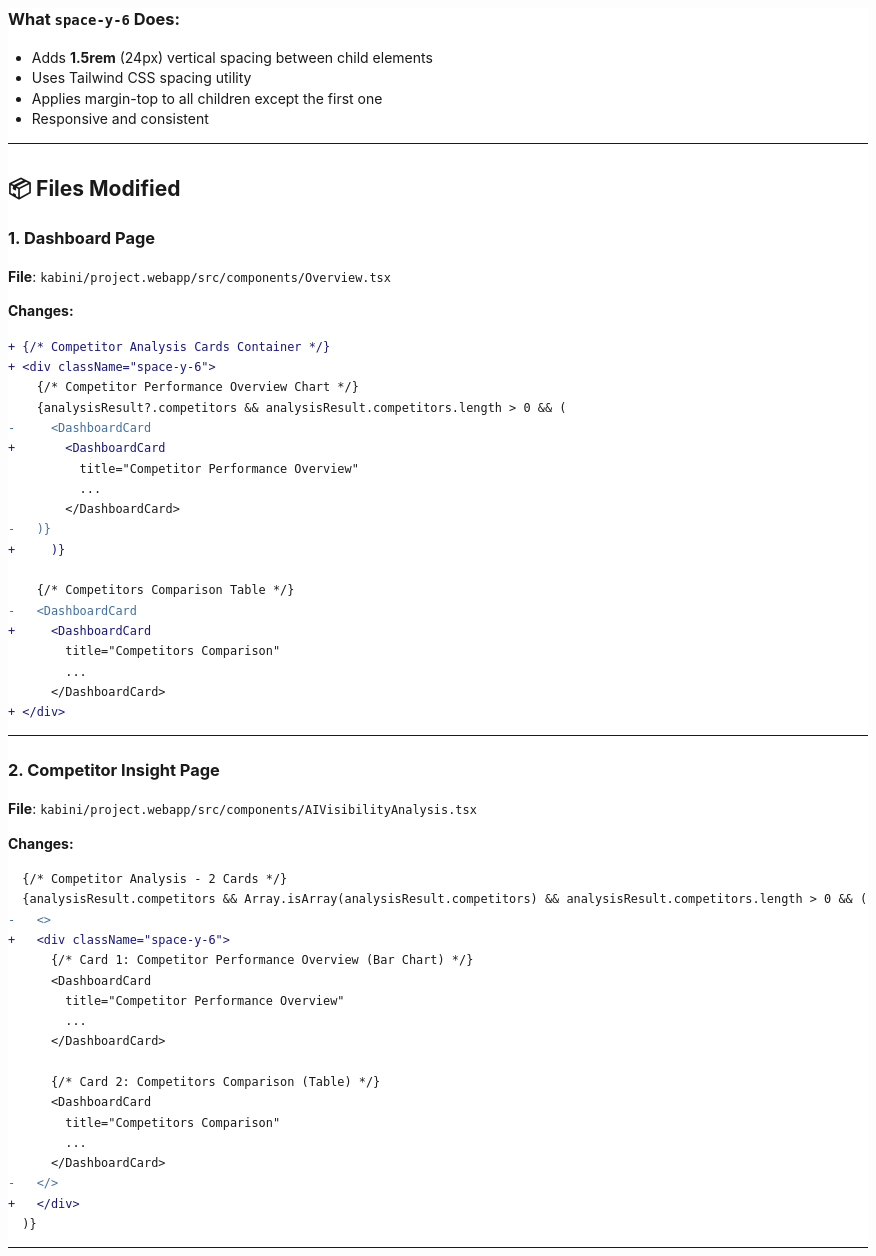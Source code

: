 ### **What `space-y-6` Does:**
- Adds **1.5rem** (24px) vertical spacing between child elements
- Uses Tailwind CSS spacing utility
- Applies margin-top to all children except the first one
- Responsive and consistent

---

## 📦 Files Modified

### **1. Dashboard Page**
**File**: `kabini/project.webapp/src/components/Overview.tsx`

**Changes:**
```diff
+ {/* Competitor Analysis Cards Container */}
+ <div className="space-y-6">
    {/* Competitor Performance Overview Chart */}
    {analysisResult?.competitors && analysisResult.competitors.length > 0 && (
-     <DashboardCard
+       <DashboardCard
          title="Competitor Performance Overview"
          ...
        </DashboardCard>
-   )}
+     )}

    {/* Competitors Comparison Table */}
-   <DashboardCard
+     <DashboardCard
        title="Competitors Comparison"
        ...
      </DashboardCard>
+ </div>
```

---

### **2. Competitor Insight Page**
**File**: `kabini/project.webapp/src/components/AIVisibilityAnalysis.tsx`

**Changes:**
```diff
  {/* Competitor Analysis - 2 Cards */}
  {analysisResult.competitors && Array.isArray(analysisResult.competitors) && analysisResult.competitors.length > 0 && (
-   <>
+   <div className="space-y-6">
      {/* Card 1: Competitor Performance Overview (Bar Chart) */}
      <DashboardCard
        title="Competitor Performance Overview"
        ...
      </DashboardCard>

      {/* Card 2: Competitors Comparison (Table) */}
      <DashboardCard
        title="Competitors Comparison"
        ...
      </DashboardCard>
-   </>
+   </div>
  )}
```

---